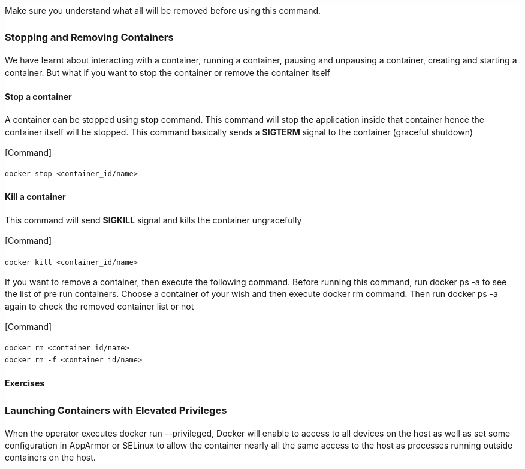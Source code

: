Make sure you understand what all will be removed before using this command.


### Stopping and Removing Containers
We have learnt about interacting with a container, running a container, pausing and unpausing a container, creating and starting a container. But what if you want to stop the container or remove the container itself  

#### Stop a container  
A container can be stopped using **stop** command. This command will stop the application inside that container hence the container itself will be stopped. This command basically sends a **SIGTERM** signal to the container (graceful shutdown)  

[Command]  

```
docker stop <container_id/name>
```  

#### Kill a container  
This command will send **SIGKILL** signal and kills the container ungracefully  

[Command]  

```
docker kill <container_id/name>
```  

If you want to remove a container, then execute the following command. Before running this command, run docker ps -a to see the list of pre run containers. Choose a container of your wish and then execute docker rm command. Then run docker ps -a again to check the removed container list or not  

[Command]  

```
docker rm <container_id/name>
docker rm -f <container_id/name>

```  


#### Exercises  

### Launching Containers with Elevated  Privileges  
When the operator executes docker run --privileged, Docker will enable to access to all devices on the host as well as set some configuration in AppArmor or SELinux to allow the container nearly all the same access to the host as processes running outside containers on the host.
